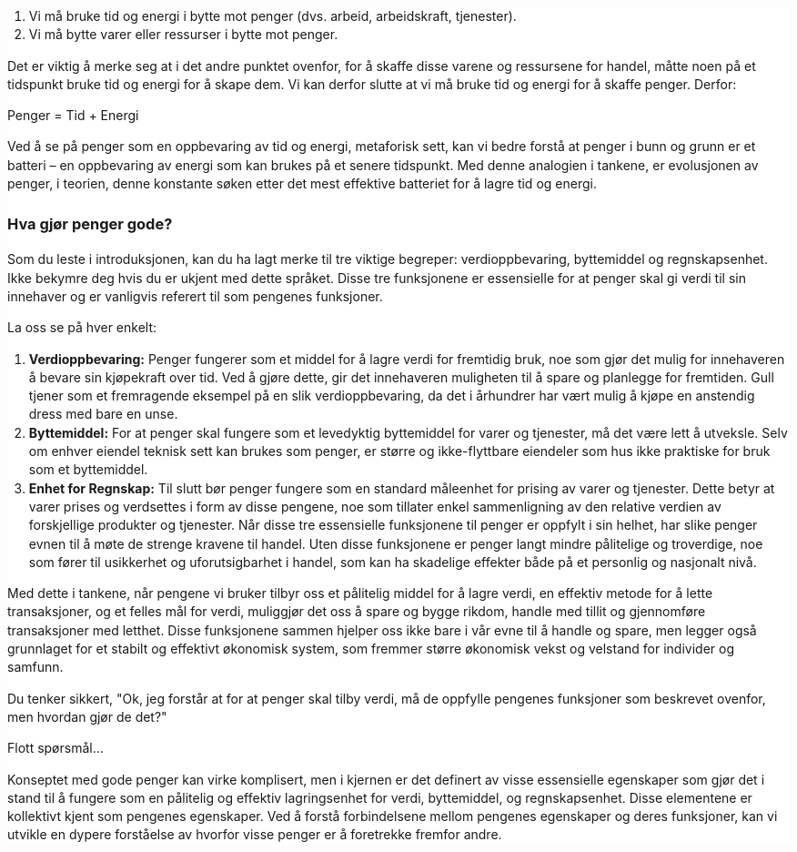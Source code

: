 1. Vi må bruke tid og energi i bytte mot penger (dvs. arbeid, arbeidskraft, tjenester).
2. Vi må bytte varer eller ressurser i bytte mot penger.

Det er viktig å merke seg at i det andre punktet ovenfor, for å skaffe disse varene og ressursene for handel, måtte noen på et tidspunkt bruke tid og energi for å skape dem. Vi kan derfor slutte at vi må bruke tid og energi for å skaffe penger. Derfor:

Penger = Tid + Energi

Ved å se på penger som en oppbevaring av tid og energi, metaforisk sett, kan vi bedre forstå at penger i bunn og grunn er et batteri – en oppbevaring av energi som kan brukes på et senere tidspunkt. Med denne analogien i tankene, er evolusjonen av penger, i teorien, denne konstante søken etter det mest effektive batteriet for å lagre tid og energi.

### Hva gjør penger gode?

Som du leste i introduksjonen, kan du ha lagt merke til tre viktige begreper: verdioppbevaring, byttemiddel og regnskapsenhet. Ikke bekymre deg hvis du er ukjent med dette språket. Disse tre funksjonene er essensielle for at penger skal gi verdi til sin innehaver og er vanligvis referert til som pengenes funksjoner.

La oss se på hver enkelt:

1. **Verdioppbevaring:** Penger fungerer som et middel for å lagre verdi for fremtidig bruk, noe som gjør det mulig for innehaveren å bevare sin kjøpekraft over tid. Ved å gjøre dette, gir det innehaveren muligheten til å spare og planlegge for fremtiden. Gull tjener som et fremragende eksempel på en slik verdioppbevaring, da det i århundrer har vært mulig å kjøpe en anstendig dress med bare en unse.
2. **Byttemiddel:** For at penger skal fungere som et levedyktig byttemiddel for varer og tjenester, må det være lett å utveksle. Selv om enhver eiendel teknisk sett kan brukes som penger, er større og ikke-flyttbare eiendeler som hus ikke praktiske for bruk som et byttemiddel.
3. **Enhet for Regnskap:** Til slutt bør penger fungere som en standard måleenhet for prising av varer og tjenester. Dette betyr at varer prises og verdsettes i form av disse pengene, noe som tillater enkel sammenligning av den relative verdien av forskjellige produkter og tjenester.
Når disse tre essensielle funksjonene til penger er oppfylt i sin helhet, har slike penger evnen til å møte de strenge kravene til handel. Uten disse funksjonene er penger langt mindre pålitelige og troverdige, noe som fører til usikkerhet og uforutsigbarhet i handel, som kan ha skadelige effekter både på et personlig og nasjonalt nivå.

Med dette i tankene, når pengene vi bruker tilbyr oss et pålitelig middel for å lagre verdi, en effektiv metode for å lette transaksjoner, og et felles mål for verdi, muliggjør det oss å spare og bygge rikdom, handle med tillit og gjennomføre transaksjoner med letthet. Disse funksjonene sammen hjelper oss ikke bare i vår evne til å handle og spare, men legger også grunnlaget for et stabilt og effektivt økonomisk system, som fremmer større økonomisk vekst og velstand for individer og samfunn.

Du tenker sikkert, "Ok, jeg forstår at for at penger skal tilby verdi, må de oppfylle pengenes funksjoner som beskrevet ovenfor, men hvordan gjør de det?"

Flott spørsmål...

Konseptet med gode penger kan virke komplisert, men i kjernen er det definert av visse essensielle egenskaper som gjør det i stand til å fungere som en pålitelig og effektiv lagringsenhet for verdi, byttemiddel, og regnskapsenhet. Disse elementene er kollektivt kjent som pengenes egenskaper. Ved å forstå forbindelsene mellom pengenes egenskaper og deres funksjoner, kan vi utvikle en dypere forståelse av hvorfor visse penger er å foretrekke fremfor andre.
